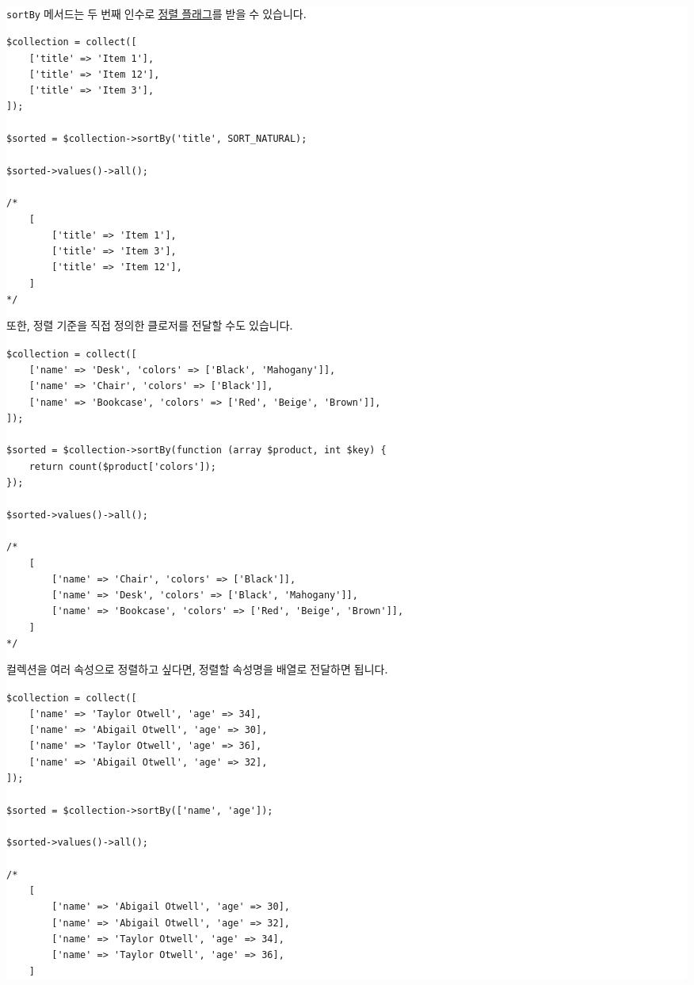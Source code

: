 `sortBy` 메서드는 두 번째 인수로 [정렬 플래그](https://www.php.net/manual/en/function.sort.php)를 받을 수 있습니다.

```
$collection = collect([
    ['title' => 'Item 1'],
    ['title' => 'Item 12'],
    ['title' => 'Item 3'],
]);

$sorted = $collection->sortBy('title', SORT_NATURAL);

$sorted->values()->all();

/*
    [
        ['title' => 'Item 1'],
        ['title' => 'Item 3'],
        ['title' => 'Item 12'],
    ]
*/
```

또한, 정렬 기준을 직접 정의한 클로저를 전달할 수도 있습니다.

```
$collection = collect([
    ['name' => 'Desk', 'colors' => ['Black', 'Mahogany']],
    ['name' => 'Chair', 'colors' => ['Black']],
    ['name' => 'Bookcase', 'colors' => ['Red', 'Beige', 'Brown']],
]);

$sorted = $collection->sortBy(function (array $product, int $key) {
    return count($product['colors']);
});

$sorted->values()->all();

/*
    [
        ['name' => 'Chair', 'colors' => ['Black']],
        ['name' => 'Desk', 'colors' => ['Black', 'Mahogany']],
        ['name' => 'Bookcase', 'colors' => ['Red', 'Beige', 'Brown']],
    ]
*/
```

컬렉션을 여러 속성으로 정렬하고 싶다면, 정렬할 속성명을 배열로 전달하면 됩니다.

```
$collection = collect([
    ['name' => 'Taylor Otwell', 'age' => 34],
    ['name' => 'Abigail Otwell', 'age' => 30],
    ['name' => 'Taylor Otwell', 'age' => 36],
    ['name' => 'Abigail Otwell', 'age' => 32],
]);

$sorted = $collection->sortBy(['name', 'age']);

$sorted->values()->all();

/*
    [
        ['name' => 'Abigail Otwell', 'age' => 30],
        ['name' => 'Abigail Otwell', 'age' => 32],
        ['name' => 'Taylor Otwell', 'age' => 34],
        ['name' => 'Taylor Otwell', 'age' => 36],
    ]
```